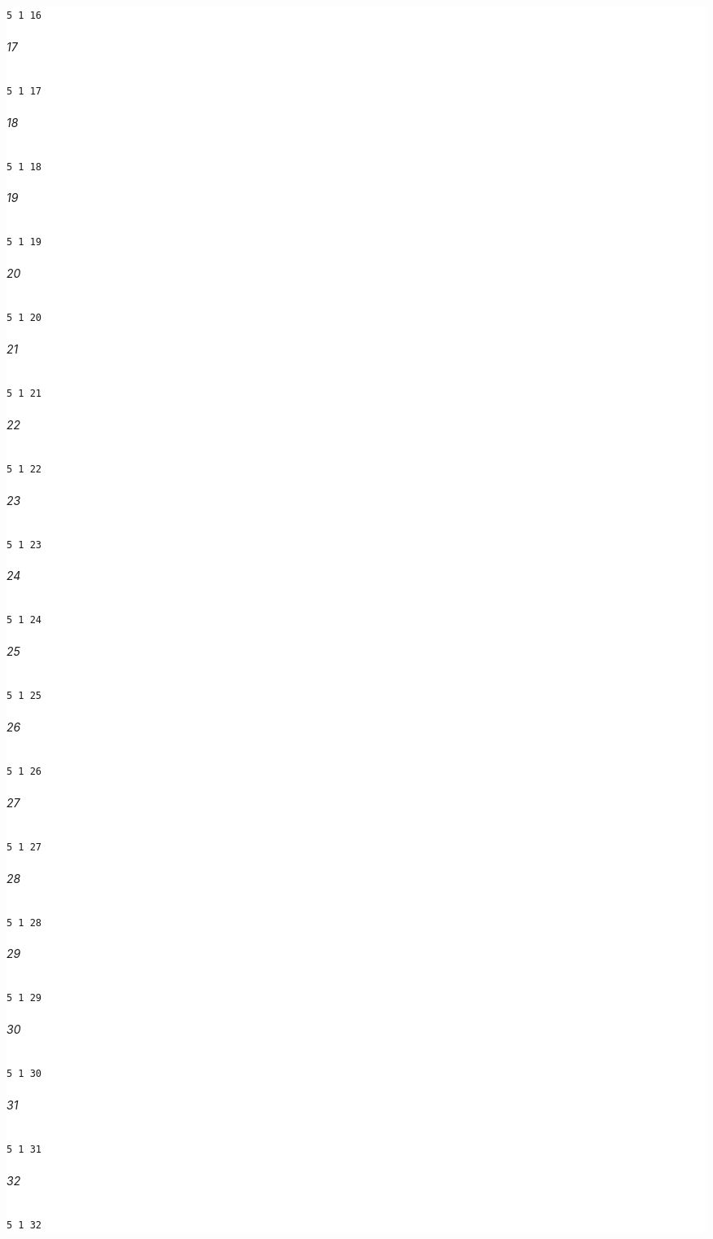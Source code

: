 ``` verse
5 1 16 
```
###### 17
``` verse
5 1 17 
```
###### 18
``` verse
5 1 18 
```
###### 19
``` verse
5 1 19 
```
###### 20
``` verse
5 1 20 
```
###### 21
``` verse
5 1 21 
```
###### 22
``` verse
5 1 22 
```
###### 23
``` verse
5 1 23 
```
###### 24
``` verse
5 1 24 
```
###### 25
``` verse
5 1 25 
```
###### 26
``` verse
5 1 26 
```
###### 27
``` verse
5 1 27 
```
###### 28
``` verse
5 1 28 
```
###### 29
``` verse
5 1 29 
```
###### 30
``` verse
5 1 30 
```
###### 31
``` verse
5 1 31 
```
###### 32
``` verse
5 1 32 
```